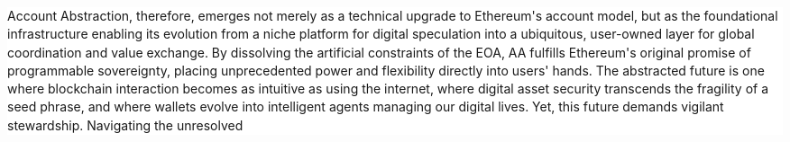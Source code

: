 Account Abstraction, therefore, emerges not merely as a technical upgrade to Ethereum's account model, but as the foundational infrastructure enabling its evolution from a niche platform for digital speculation into a ubiquitous, user-owned layer for global coordination and value exchange. By dissolving the artificial constraints of the EOA, AA fulfills Ethereum's original promise of programmable sovereignty, placing unprecedented power and flexibility directly into users' hands. The abstracted future is one where blockchain interaction becomes as intuitive as using the internet, where digital asset security transcends the fragility of a seed phrase, and where wallets evolve into intelligent agents managing our digital lives. Yet, this future demands vigilant stewardship. Navigating the unresolved